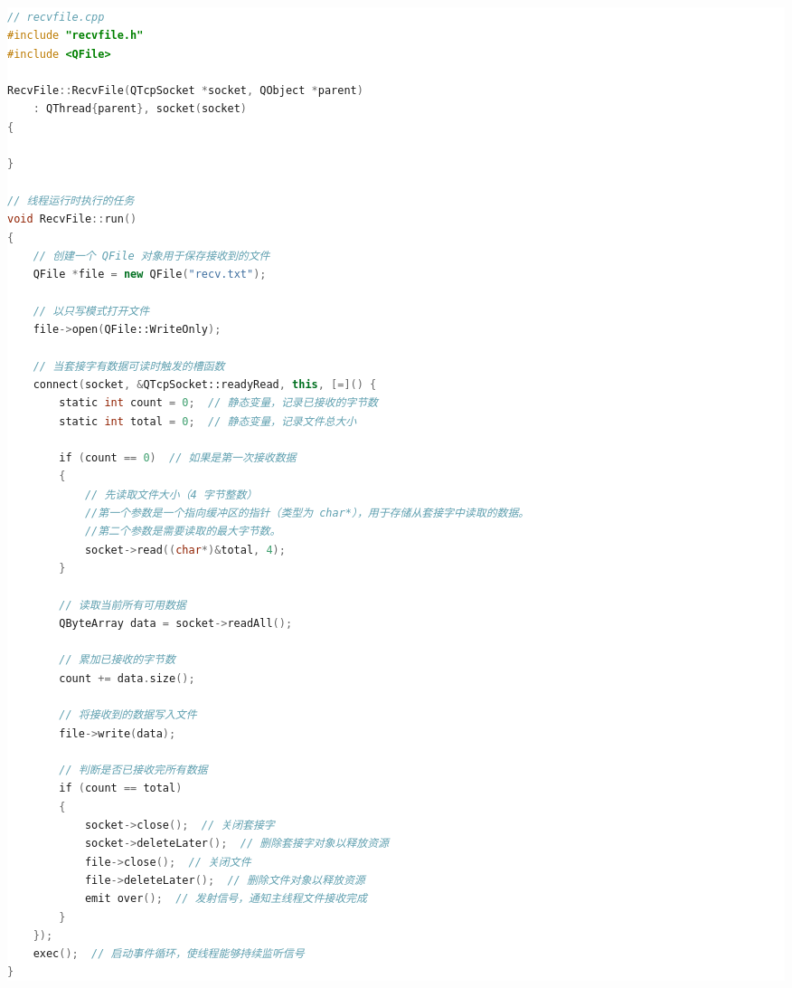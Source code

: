 ```cpp
// recvfile.cpp
#include "recvfile.h" 
#include <QFile>

RecvFile::RecvFile(QTcpSocket *socket, QObject *parent)
    : QThread{parent}, socket(socket)  
{
   
}

// 线程运行时执行的任务 
void RecvFile::run()
{
    // 创建一个 QFile 对象用于保存接收到的文件 
    QFile *file = new QFile("recv.txt");

    // 以只写模式打开文件
    file->open(QFile::WriteOnly);

    // 当套接字有数据可读时触发的槽函数
    connect(socket, &QTcpSocket::readyRead, this, [=]() { 
        static int count = 0;  // 静态变量，记录已接收的字节数 
        static int total = 0;  // 静态变量，记录文件总大小

        if (count == 0)  // 如果是第一次接收数据
        {
            // 先读取文件大小（4 字节整数）
            //第一个参数是一个指向缓冲区的指针（类型为 char*），用于存储从套接字中读取的数据。
            //第二个参数是需要读取的最大字节数。
            socket->read((char*)&total, 4); 
        }

        // 读取当前所有可用数据
        QByteArray data = socket->readAll();

        // 累加已接收的字节数
        count += data.size();

        // 将接收到的数据写入文件 
        file->write(data);

        // 判断是否已接收完所有数据
        if (count == total)
        {
            socket->close();  // 关闭套接字
            socket->deleteLater();  // 删除套接字对象以释放资源 
            file->close();  // 关闭文件
            file->deleteLater();  // 删除文件对象以释放资源
            emit over();  // 发射信号，通知主线程文件接收完成 
        }
    });
    exec();  // 启动事件循环，使线程能够持续监听信号
}
```
